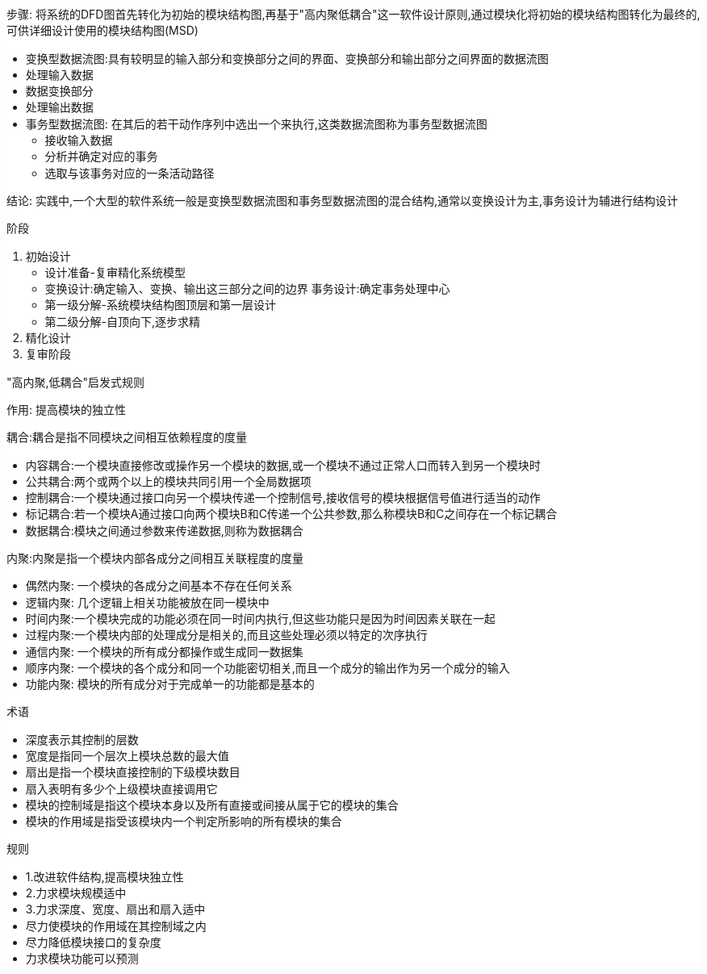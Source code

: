步骤: 将系统的DFD图首先转化为初始的模块结构图,再基于"高内聚低耦合"这一软件设计原则,通过模块化将初始的模块结构图转化为最终的,可供详细设计使用的模块结构图(MSD)

-   变换型数据流图:具有较明显的输入部分和变换部分之间的界面、变换部分和输出部分之间界面的数据流图
-   处理输入数据
-   数据变换部分
-   处理输出数据
-   事务型数据流图: 在其后的若干动作序列中选出一个来执行,这类数据流图称为事务型数据流图
    -   接收输入数据
    -   分析并确定对应的事务
    -   选取与该事务对应的一条活动路径

结论: 实践中,一个大型的软件系统一般是变换型数据流图和事务型数据流图的混合结构,通常以变换设计为主,事务设计为辅进行结构设计

阶段

1.  初始设计
    -   设计准备-复审精化系统模型
    -   变换设计:确定输入、变换、输出这三部分之间的边界 事务设计:确定事务处理中心
    -   第一级分解-系统模块结构图顶层和第一层设计
    -   第二级分解-自顶向下,逐步求精
2.  精化设计
3.  复审阶段

"高内聚,低耦合"启发式规则

作用: 提高模块的独立性

耦合:耦合是指不同模块之间相互依赖程度的度量

-   内容耦合:一个模块直接修改或操作另一个模块的数据,或一个模块不通过正常人口而转入到另一个模块时
-   公共耦合:两个或两个以上的模块共同引用一个全局数据项
-   控制耦合:一个模块通过接口向另一个模块传递一个控制信号,接收信号的模块根据信号值进行适当的动作
-   标记耦合:若一个模块A通过接口向两个模块B和C传递一个公共参数,那么称模块B和C之间存在一个标记耦合
-   数据耦合:模块之间通过参数来传递数据,则称为数据耦合

内聚:内聚是指一个模块内部各成分之间相互关联程度的度量

-   偶然内聚: 一个模块的各成分之间基本不存在任何关系
-   逻辑内聚: 几个逻辑上相关功能被放在同一模块中
-   时间内聚:一个模块完成的功能必须在同一时间内执行,但这些功能只是因为时间因素关联在一起
-   过程内聚:一个模块内部的处理成分是相关的,而且这些处理必须以特定的次序执行
-   通信内聚: 一个模块的所有成分都操作或生成同一数据集
-   顺序内聚: 一个模块的各个成分和同一个功能密切相关,而且一个成分的输出作为另一个成分的输入
-   功能内聚: 模块的所有成分对于完成单一的功能都是基本的

术语

-   深度表示其控制的层数
-   宽度是指同一个层次上模块总数的最大值
-   扇出是指一个模块直接控制的下级模块数目
-   扇入表明有多少个上级模块直接调用它
-   模块的控制域是指这个模块本身以及所有直接或间接从属于它的模块的集合
-   模块的作用域是指受该模块内一个判定所影响的所有模块的集合

规则

-   1.改进软件结构,提高模块独立性
-   2.力求模块规模适中
-   3.力求深度、宽度、扇出和扇入适中
-   尽力使模块的作用域在其控制域之内
-   尽力降低模块接口的复杂度
-   力求模块功能可以预测
